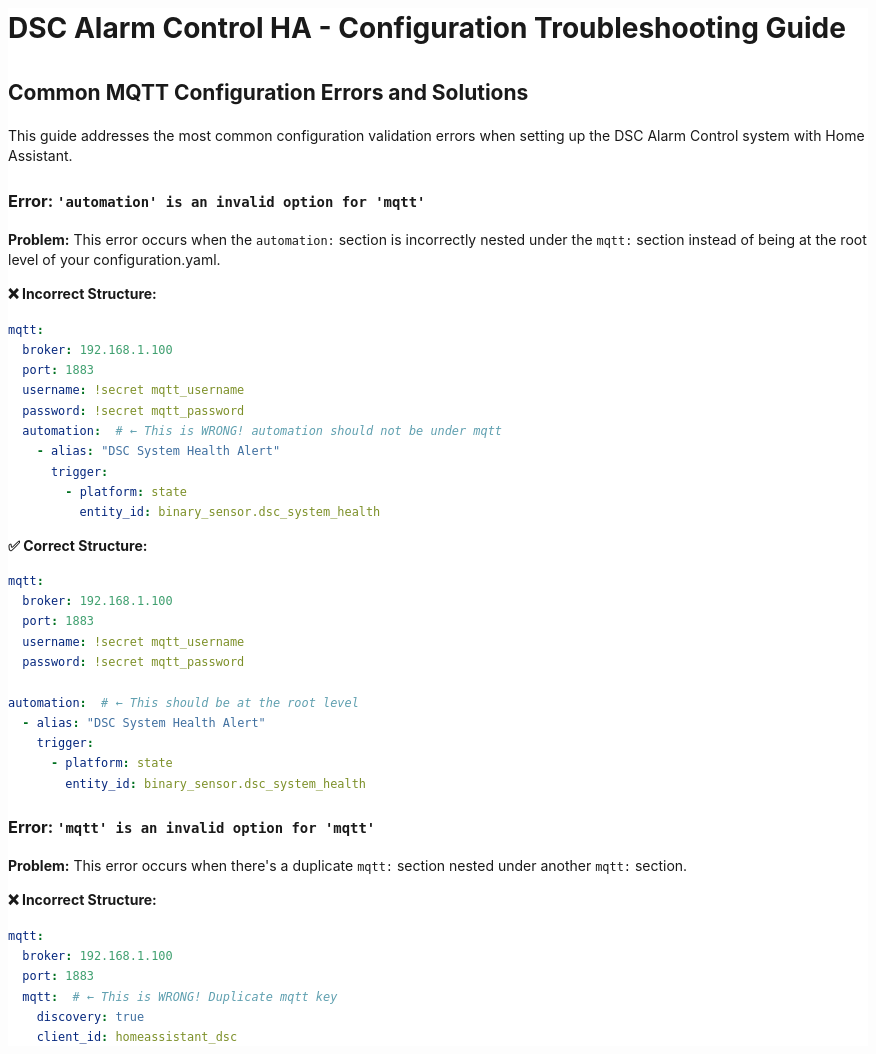 # DSC Alarm Control HA - Configuration Troubleshooting Guide

## Common MQTT Configuration Errors and Solutions

This guide addresses the most common configuration validation errors when setting up the DSC Alarm Control system with Home Assistant.

### Error: `'automation' is an invalid option for 'mqtt'`

**Problem:** This error occurs when the `automation:` section is incorrectly nested under the `mqtt:` section instead of being at the root level of your configuration.yaml.

**❌ Incorrect Structure:**
```yaml
mqtt:
  broker: 192.168.1.100
  port: 1883
  username: !secret mqtt_username
  password: !secret mqtt_password
  automation:  # ← This is WRONG! automation should not be under mqtt
    - alias: "DSC System Health Alert"
      trigger:
        - platform: state
          entity_id: binary_sensor.dsc_system_health
```

**✅ Correct Structure:**
```yaml
mqtt:
  broker: 192.168.1.100
  port: 1883
  username: !secret mqtt_username
  password: !secret mqtt_password

automation:  # ← This should be at the root level
  - alias: "DSC System Health Alert"
    trigger:
      - platform: state
        entity_id: binary_sensor.dsc_system_health
```

### Error: `'mqtt' is an invalid option for 'mqtt'`

**Problem:** This error occurs when there's a duplicate `mqtt:` section nested under another `mqtt:` section.

**❌ Incorrect Structure:**
```yaml
mqtt:
  broker: 192.168.1.100
  port: 1883
  mqtt:  # ← This is WRONG! Duplicate mqtt key
    discovery: true
    client_id: homeassistant_dsc
```
